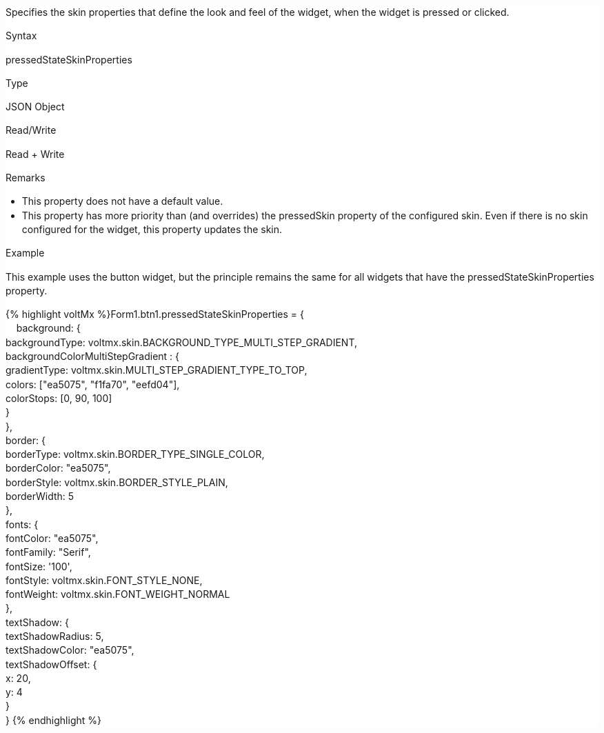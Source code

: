 Specifies the skin properties that define the look and feel of the widget, when the widget is pressed or clicked.

Syntax

pressedStateSkinProperties

Type

JSON Object

Read/Write

Read + Write

Remarks

*   This property does not have a default value.
*   This property has more priority than (and overrides) the pressedSkin property of the configured skin. Even if there is no skin configured for the widget, this property updates the skin.

Example

This example uses the button widget, but the principle remains the same for all widgets that have the pressedStateSkinProperties property.

{% highlight voltMx %}Form1.btn1.pressedStateSkinProperties = {  
     background: {  
        backgroundType: voltmx.skin.BACKGROUND_TYPE_MULTI_STEP_GRADIENT,  
        backgroundColorMultiStepGradient : {  
            gradientType: voltmx.skin.MULTI_STEP_GRADIENT_TYPE_TO_TOP,  
            colors: ["ea5075", "f1fa70", "eefd04"],  
            colorStops: [0, 90, 100]  
        }  
    },  
    border: {  
        borderType: voltmx.skin.BORDER_TYPE_SINGLE_COLOR,  
        borderColor: "ea5075",  
        borderStyle: voltmx.skin.BORDER_STYLE_PLAIN,  
        borderWidth: 5  
    },  
    fonts: {  
        fontColor: "ea5075",  
        fontFamily: "Serif",  
        fontSize: '100',  
        fontStyle: voltmx.skin.FONT_STYLE_NONE,  
        fontWeight: voltmx.skin.FONT_WEIGHT_NORMAL  
    },  
    textShadow: {  
        textShadowRadius: 5,  
        textShadowColor: "ea5075",  
        textShadowOffset: {  
            x: 20,  
            y: 4  
        }  
    }
{% endhighlight %}
